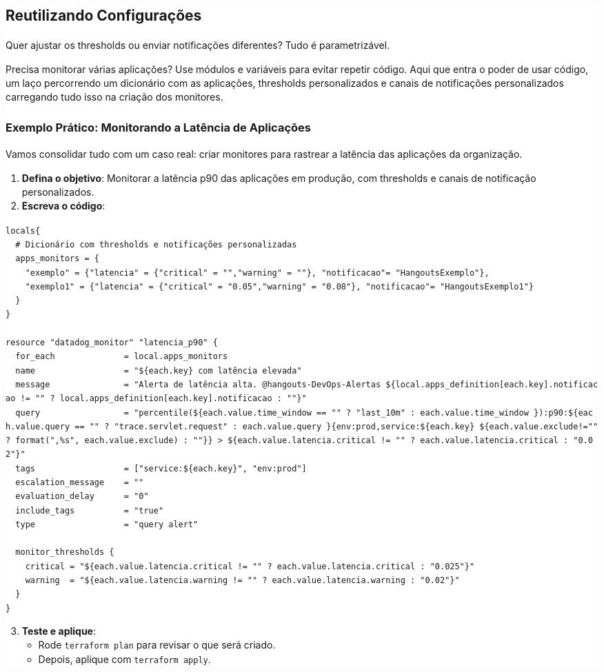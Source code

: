 ## Reutilizando Configurações

Quer ajustar os thresholds ou enviar notificações diferentes? Tudo é parametrizável. 

Precisa monitorar várias aplicações? Use módulos e variáveis para evitar repetir código. Aqui que entra o poder de usar código, um laço percorrendo um dicionário com as aplicações, thresholds personalizados e canais de notificações personalizados carregando tudo isso na criação dos monitores.


### Exemplo Prático: Monitorando a Latência de Aplicações

Vamos consolidar tudo com um caso real: criar monitores para rastrear a latência das aplicações da organização.

1. **Defina o objetivo**: Monitorar a latência p90 das aplicações em produção, com thresholds e canais de notificação personalizados.
2. **Escreva o código**:

```hcl
locals{
  # Dicionário com thresholds e notificações personalizadas
  apps_monitors = {
    "exemplo" = {"latencia" = {"critical" = "","warning" = ""}, "notificacao"= "HangoutsExemplo"},
    "exemplo1" = {"latencia" = {"critical" = "0.05","warning" = "0.08"}, "notificacao"= "HangoutsExemplo1"}
  }
}

resource "datadog_monitor" "latencia_p90" {
  for_each              = local.apps_monitors
  name                  = "${each.key} com latência elevada"
  message               = "Alerta de latência alta. @hangouts-DevOps-Alertas ${local.apps_definition[each.key].notificacao != "" ? local.apps_definition[each.key].notificacao : ""}"
  query                 = "percentile(${each.value.time_window == "" ? "last_10m" : each.value.time_window }):p90:${each.value.query == "" ? "trace.servlet.request" : each.value.query }{env:prod,service:${each.key} ${each.value.exclude!="" ? format(",%s", each.value.exclude) : ""}} > ${each.value.latencia.critical != "" ? each.value.latencia.critical : "0.02"}"
  tags                  = ["service:${each.key}", "env:prod"]
  escalation_message    = ""
  evaluation_delay      = "0"
  include_tags          = "true"
  type                  = "query alert"

  monitor_thresholds {
    critical = "${each.value.latencia.critical != "" ? each.value.latencia.critical : "0.025"}"
    warning  = "${each.value.latencia.warning != "" ? each.value.latencia.warning : "0.02"}"
  }
}
```

3. **Teste e aplique**:
   - Rode `terraform plan` para revisar o que será criado.
   - Depois, aplique com `terraform apply`.
